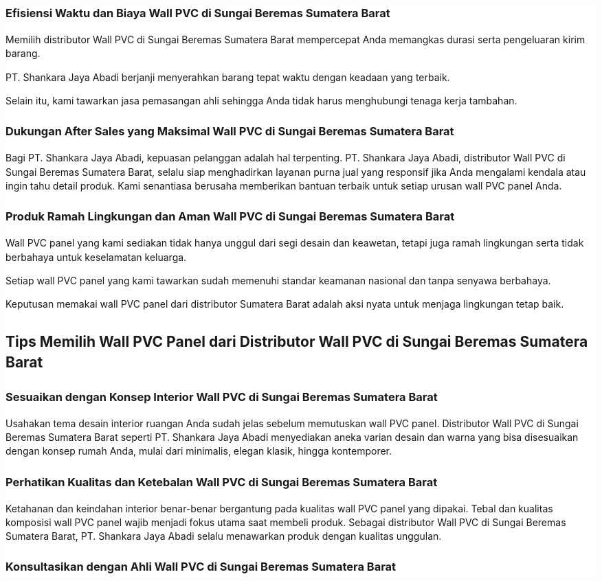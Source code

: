 ### Efisiensi Waktu dan Biaya Wall PVC di Sungai Beremas Sumatera Barat

Memilih distributor Wall PVC di Sungai Beremas Sumatera Barat mempercepat Anda memangkas durasi serta pengeluaran kirim barang.

PT. Shankara Jaya Abadi berjanji menyerahkan barang tepat waktu dengan keadaan yang terbaik.

Selain itu, kami tawarkan jasa pemasangan ahli sehingga Anda tidak harus menghubungi tenaga kerja tambahan.

### Dukungan After Sales yang Maksimal Wall PVC di Sungai Beremas Sumatera Barat

Bagi PT. Shankara Jaya Abadi, kepuasan pelanggan adalah hal terpenting. PT. Shankara Jaya Abadi, distributor Wall PVC di Sungai Beremas Sumatera Barat, selalu siap menghadirkan layanan purna jual yang responsif jika Anda mengalami kendala atau ingin tahu detail produk. Kami senantiasa berusaha memberikan bantuan terbaik untuk setiap urusan wall PVC panel Anda.

### Produk Ramah Lingkungan dan Aman Wall PVC di Sungai Beremas Sumatera Barat

Wall PVC panel yang kami sediakan tidak hanya unggul dari segi desain dan keawetan, tetapi juga ramah lingkungan serta tidak berbahaya untuk keselamatan keluarga.

Setiap wall PVC panel yang kami tawarkan sudah memenuhi standar keamanan nasional dan tanpa senyawa berbahaya.

Keputusan memakai wall PVC panel dari distributor Sumatera Barat adalah aksi nyata untuk menjaga lingkungan tetap baik.

## Tips Memilih Wall PVC Panel dari Distributor Wall PVC di Sungai Beremas Sumatera Barat

### Sesuaikan dengan Konsep Interior Wall PVC di Sungai Beremas Sumatera Barat

Usahakan tema desain interior ruangan Anda sudah jelas sebelum memutuskan wall PVC panel. Distributor Wall PVC di Sungai Beremas Sumatera Barat seperti PT. Shankara Jaya Abadi menyediakan aneka varian desain dan warna yang bisa disesuaikan dengan konsep rumah Anda, mulai dari minimalis, elegan klasik, hingga kontemporer.

### Perhatikan Kualitas dan Ketebalan Wall PVC di Sungai Beremas Sumatera Barat

Ketahanan dan keindahan interior benar-benar bergantung pada kualitas wall PVC panel yang dipakai. Tebal dan kualitas komposisi wall PVC panel wajib menjadi fokus utama saat membeli produk. Sebagai distributor Wall PVC di Sungai Beremas Sumatera Barat, PT. Shankara Jaya Abadi selalu menawarkan produk dengan kualitas unggulan.

### Konsultasikan dengan Ahli Wall PVC di Sungai Beremas Sumatera Barat
